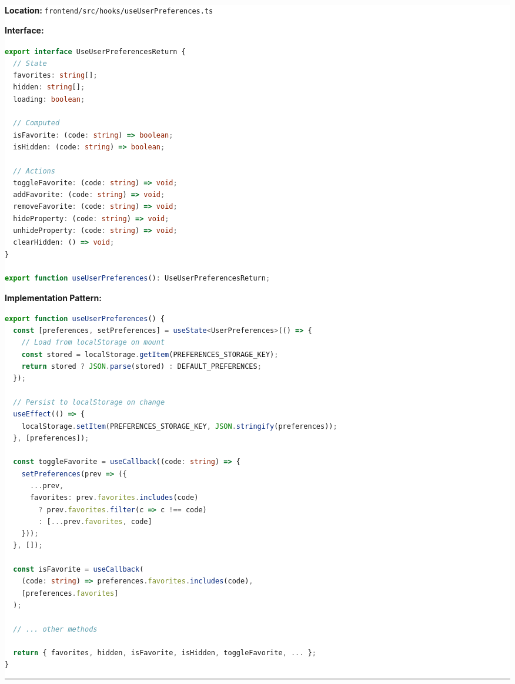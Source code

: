 **Location:** `frontend/src/hooks/useUserPreferences.ts`

**Interface:**
```typescript
export interface UseUserPreferencesReturn {
  // State
  favorites: string[];
  hidden: string[];
  loading: boolean;

  // Computed
  isFavorite: (code: string) => boolean;
  isHidden: (code: string) => boolean;

  // Actions
  toggleFavorite: (code: string) => void;
  addFavorite: (code: string) => void;
  removeFavorite: (code: string) => void;
  hideProperty: (code: string) => void;
  unhideProperty: (code: string) => void;
  clearHidden: () => void;
}

export function useUserPreferences(): UseUserPreferencesReturn;
```

**Implementation Pattern:**
```typescript
export function useUserPreferences() {
  const [preferences, setPreferences] = useState<UserPreferences>(() => {
    // Load from localStorage on mount
    const stored = localStorage.getItem(PREFERENCES_STORAGE_KEY);
    return stored ? JSON.parse(stored) : DEFAULT_PREFERENCES;
  });

  // Persist to localStorage on change
  useEffect(() => {
    localStorage.setItem(PREFERENCES_STORAGE_KEY, JSON.stringify(preferences));
  }, [preferences]);

  const toggleFavorite = useCallback((code: string) => {
    setPreferences(prev => ({
      ...prev,
      favorites: prev.favorites.includes(code)
        ? prev.favorites.filter(c => c !== code)
        : [...prev.favorites, code]
    }));
  }, []);

  const isFavorite = useCallback(
    (code: string) => preferences.favorites.includes(code),
    [preferences.favorites]
  );

  // ... other methods

  return { favorites, hidden, isFavorite, isHidden, toggleFavorite, ... };
}
```

---
